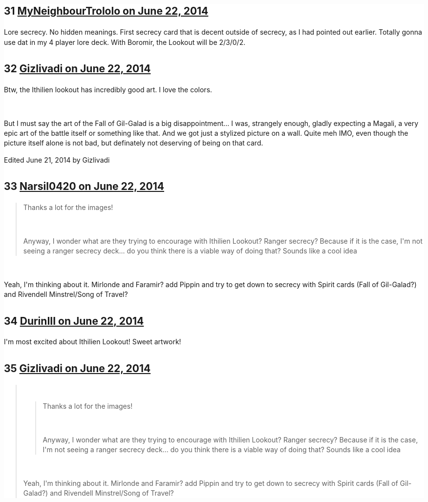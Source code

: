 ## 31 [MyNeighbourTrololo on June 22, 2014](https://community.fantasyflightgames.com/topic/109099-full-dunland-trap-spoilers/?do=findComment&comment=1128748)

Lore secrecy. No hidden meanings. First secrecy card that is decent outside of secrecy, as I had pointed out earlier. Totally gonna use dat in my 4 player lore deck. With Boromir, the Lookout will be 2/3/0/2. 

## 32 [Gizlivadi on June 22, 2014](https://community.fantasyflightgames.com/topic/109099-full-dunland-trap-spoilers/?do=findComment&comment=1128749)

Btw, the Ithilien lookout has incredibly good art. I love the colors.

 

But I must say the art of the Fall of Gil-Galad is a big disappointment... I was, strangely enough, gladly expecting a Magali, a very epic art of the battle itself or something like that. And we got just a stylized picture on a wall. Quite meh IMO, even though the picture itself alone is not bad, but definately not deserving of being on that card.

Edited June 21, 2014 by Gizlivadi

## 33 [Narsil0420 on June 22, 2014](https://community.fantasyflightgames.com/topic/109099-full-dunland-trap-spoilers/?do=findComment&comment=1128752)

> Thanks a lot for the images!
> 
>  
> 
> Anyway, I wonder what are they trying to encourage with Ithilien Lookout? Ranger secrecy? Because if it is the case, I'm not seeing a ranger secrecy deck... do you think there is a viable way of doing that? Sounds like a cool idea

 

Yeah, I'm thinking about it. Mirlonde and Faramir? add Pippin and try to get down to secrecy with Spirit cards (Fall of Gil-Galad?) and Rivendell Minstrel/Song of Travel?

## 34 [DurinIII on June 22, 2014](https://community.fantasyflightgames.com/topic/109099-full-dunland-trap-spoilers/?do=findComment&comment=1128757)

I'm most excited about Ithilien Lookout! Sweet artwork!

## 35 [Gizlivadi on June 22, 2014](https://community.fantasyflightgames.com/topic/109099-full-dunland-trap-spoilers/?do=findComment&comment=1128773)

>  
> 
> > Thanks a lot for the images!
> > 
> >  
> > 
> > Anyway, I wonder what are they trying to encourage with Ithilien Lookout? Ranger secrecy? Because if it is the case, I'm not seeing a ranger secrecy deck... do you think there is a viable way of doing that? Sounds like a cool idea
> 
>  
> 
> Yeah, I'm thinking about it. Mirlonde and Faramir? add Pippin and try to get down to secrecy with Spirit cards (Fall of Gil-Galad?) and Rivendell Minstrel/Song of Travel?
> 